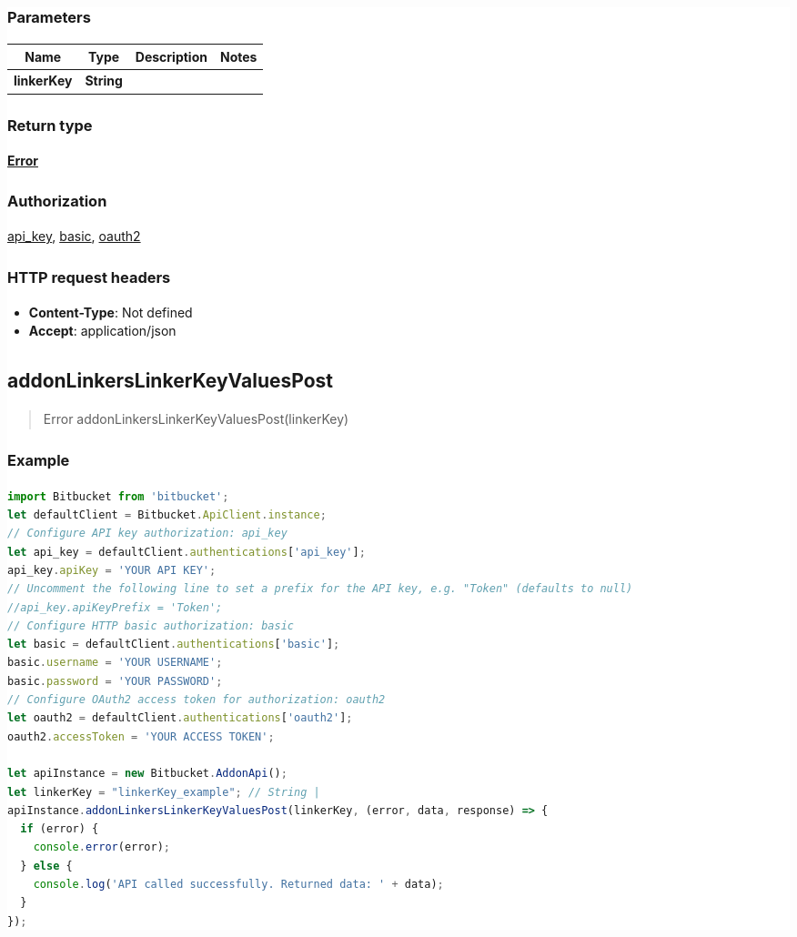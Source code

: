 ### Parameters


Name | Type | Description  | Notes
------------- | ------------- | ------------- | -------------
 **linkerKey** | **String**|  | 

### Return type

[**Error**](Error.md)

### Authorization

[api_key](../README.md#api_key), [basic](../README.md#basic), [oauth2](../README.md#oauth2)

### HTTP request headers

- **Content-Type**: Not defined
- **Accept**: application/json


## addonLinkersLinkerKeyValuesPost

> Error addonLinkersLinkerKeyValuesPost(linkerKey)



### Example

```javascript
import Bitbucket from 'bitbucket';
let defaultClient = Bitbucket.ApiClient.instance;
// Configure API key authorization: api_key
let api_key = defaultClient.authentications['api_key'];
api_key.apiKey = 'YOUR API KEY';
// Uncomment the following line to set a prefix for the API key, e.g. "Token" (defaults to null)
//api_key.apiKeyPrefix = 'Token';
// Configure HTTP basic authorization: basic
let basic = defaultClient.authentications['basic'];
basic.username = 'YOUR USERNAME';
basic.password = 'YOUR PASSWORD';
// Configure OAuth2 access token for authorization: oauth2
let oauth2 = defaultClient.authentications['oauth2'];
oauth2.accessToken = 'YOUR ACCESS TOKEN';

let apiInstance = new Bitbucket.AddonApi();
let linkerKey = "linkerKey_example"; // String | 
apiInstance.addonLinkersLinkerKeyValuesPost(linkerKey, (error, data, response) => {
  if (error) {
    console.error(error);
  } else {
    console.log('API called successfully. Returned data: ' + data);
  }
});
```
